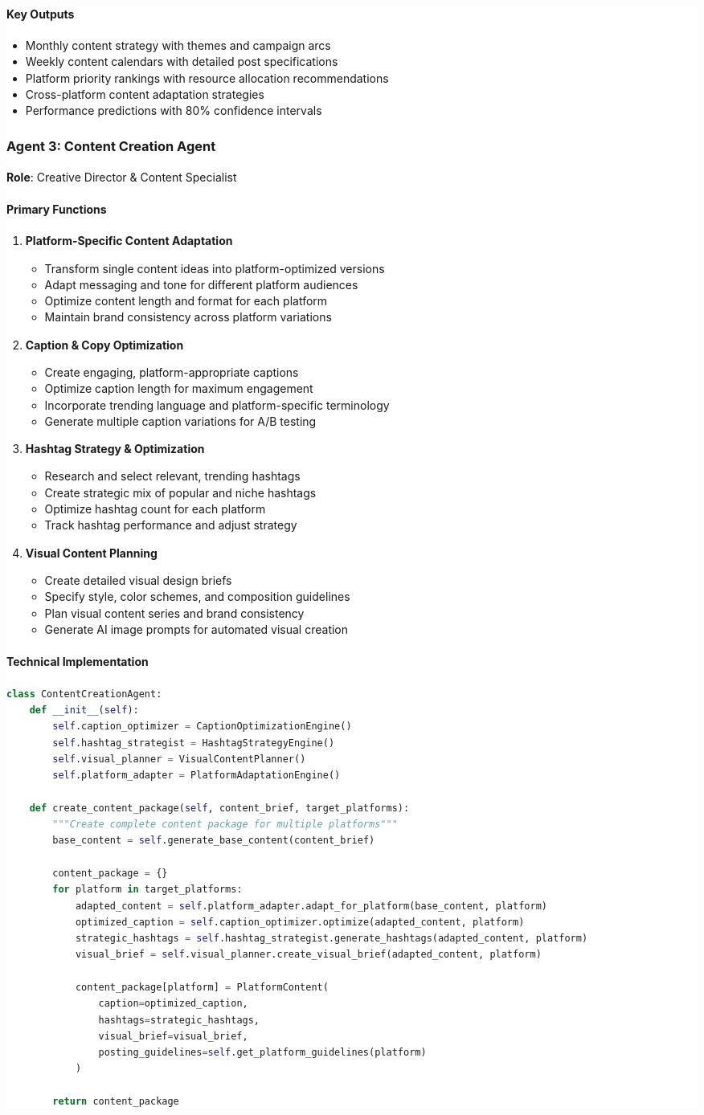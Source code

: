 #### Key Outputs
- Monthly content strategy with themes and campaign arcs
- Weekly content calendars with detailed post specifications
- Platform priority rankings with resource allocation recommendations
- Cross-platform content adaptation strategies
- Performance predictions with 80% confidence intervals

### Agent 3: Content Creation Agent
**Role**: Creative Director & Content Specialist

#### Primary Functions
1. **Platform-Specific Content Adaptation**
   - Transform single content ideas into platform-optimized versions
   - Adapt messaging and tone for different platform audiences
   - Optimize content length and format for each platform
   - Maintain brand consistency across platform variations

2. **Caption & Copy Optimization**
   - Create engaging, platform-appropriate captions
   - Optimize caption length for maximum engagement
   - Incorporate trending language and platform-specific terminology
   - Generate multiple caption variations for A/B testing

3. **Hashtag Strategy & Optimization**
   - Research and select relevant, trending hashtags
   - Create strategic mix of popular and niche hashtags
   - Optimize hashtag count for each platform
   - Track hashtag performance and adjust strategy

4. **Visual Content Planning**
   - Create detailed visual design briefs
   - Specify style, color schemes, and composition guidelines
   - Plan visual content series and brand consistency
   - Generate AI image prompts for automated visual creation

#### Technical Implementation
```python
class ContentCreationAgent:
    def __init__(self):
        self.caption_optimizer = CaptionOptimizationEngine()
        self.hashtag_strategist = HashtagStrategyEngine()
        self.visual_planner = VisualContentPlanner()
        self.platform_adapter = PlatformAdaptationEngine()
    
    def create_content_package(self, content_brief, target_platforms):
        """Create complete content package for multiple platforms"""
        base_content = self.generate_base_content(content_brief)
        
        content_package = {}
        for platform in target_platforms:
            adapted_content = self.platform_adapter.adapt_for_platform(base_content, platform)
            optimized_caption = self.caption_optimizer.optimize(adapted_content, platform)
            strategic_hashtags = self.hashtag_strategist.generate_hashtags(adapted_content, platform)
            visual_brief = self.visual_planner.create_visual_brief(adapted_content, platform)
            
            content_package[platform] = PlatformContent(
                caption=optimized_caption,
                hashtags=strategic_hashtags,
                visual_brief=visual_brief,
                posting_guidelines=self.get_platform_guidelines(platform)
            )
        
        return content_package
```
